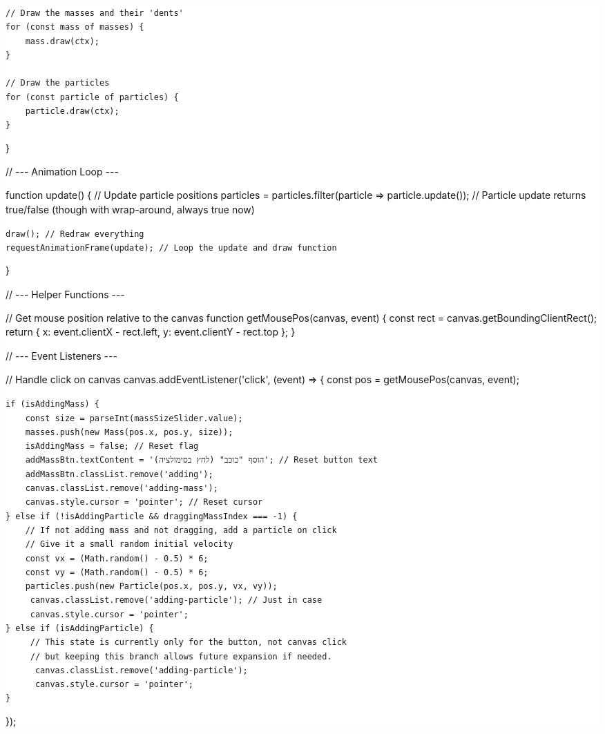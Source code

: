     // Draw the masses and their 'dents'
    for (const mass of masses) {
        mass.draw(ctx);
    }

    // Draw the particles
    for (const particle of particles) {
        particle.draw(ctx);
    }
}

// --- Animation Loop ---

function update() {
    // Update particle positions
    particles = particles.filter(particle => particle.update()); // Particle update returns true/false (though with wrap-around, always true now)

    draw(); // Redraw everything
    requestAnimationFrame(update); // Loop the update and draw function
}

// --- Helper Functions ---

// Get mouse position relative to the canvas
function getMousePos(canvas, event) {
    const rect = canvas.getBoundingClientRect();
    return {
        x: event.clientX - rect.left,
        y: event.clientY - rect.top
    };
}

// --- Event Listeners ---

// Handle click on canvas
canvas.addEventListener('click', (event) => {
    const pos = getMousePos(canvas, event);

    if (isAddingMass) {
        const size = parseInt(massSizeSlider.value);
        masses.push(new Mass(pos.x, pos.y, size));
        isAddingMass = false; // Reset flag
        addMassBtn.textContent = 'הוסף "כוכב" (לחץ בסימולציה)'; // Reset button text
        addMassBtn.classList.remove('adding');
        canvas.classList.remove('adding-mass');
        canvas.style.cursor = 'pointer'; // Reset cursor
    } else if (!isAddingParticle && draggingMassIndex === -1) {
        // If not adding mass and not dragging, add a particle on click
        // Give it a small random initial velocity
        const vx = (Math.random() - 0.5) * 6;
        const vy = (Math.random() - 0.5) * 6;
        particles.push(new Particle(pos.x, pos.y, vx, vy));
         canvas.classList.remove('adding-particle'); // Just in case
         canvas.style.cursor = 'pointer';
    } else if (isAddingParticle) {
         // This state is currently only for the button, not canvas click
         // but keeping this branch allows future expansion if needed.
          canvas.classList.remove('adding-particle');
          canvas.style.cursor = 'pointer';
    }
});
